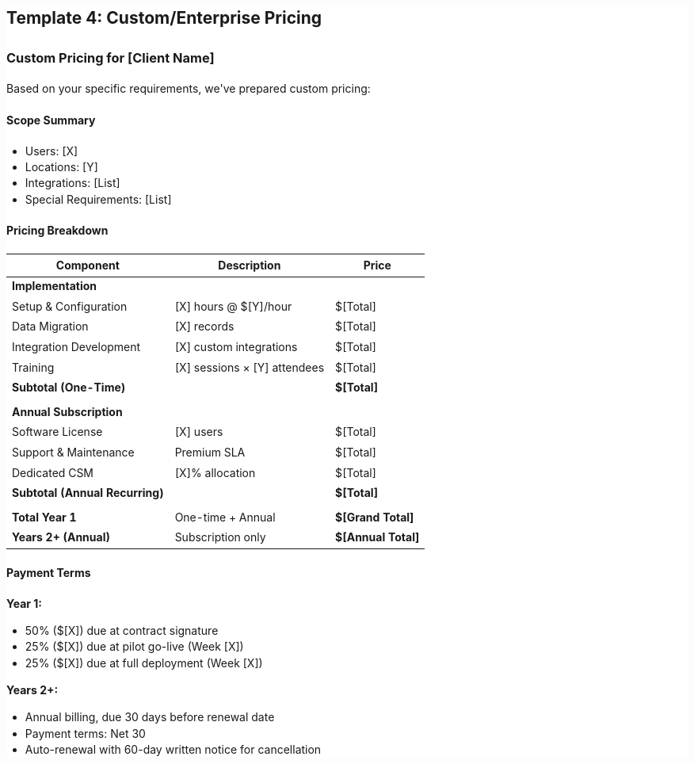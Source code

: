 
## Template 4: Custom/Enterprise Pricing

### Custom Pricing for [Client Name]

Based on your specific requirements, we've prepared custom pricing:

#### Scope Summary

- Users: [X]
- Locations: [Y]
- Integrations: [List]
- Special Requirements: [List]

#### Pricing Breakdown

| Component | Description | Price |
|-----------|-------------|-------|
| **Implementation** | | |
| Setup & Configuration | [X] hours @ $[Y]/hour | $[Total] |
| Data Migration | [X] records | $[Total] |
| Integration Development | [X] custom integrations | $[Total] |
| Training | [X] sessions × [Y] attendees | $[Total] |
| **Subtotal (One-Time)** | | **$[Total]** |
| | | |
| **Annual Subscription** | | |
| Software License | [X] users | $[Total] |
| Support & Maintenance | Premium SLA | $[Total] |
| Dedicated CSM | [X]% allocation | $[Total] |
| **Subtotal (Annual Recurring)** | | **$[Total]** |
| | | |
| **Total Year 1** | One-time + Annual | **$[Grand Total]** |
| **Years 2+ (Annual)** | Subscription only | **$[Annual Total]** |

#### Payment Terms

**Year 1:**
- 50% ($[X]) due at contract signature
- 25% ($[X]) due at pilot go-live (Week [X])
- 25% ($[X]) due at full deployment (Week [X])

**Years 2+:**
- Annual billing, due 30 days before renewal date
- Payment terms: Net 30
- Auto-renewal with 60-day written notice for cancellation
